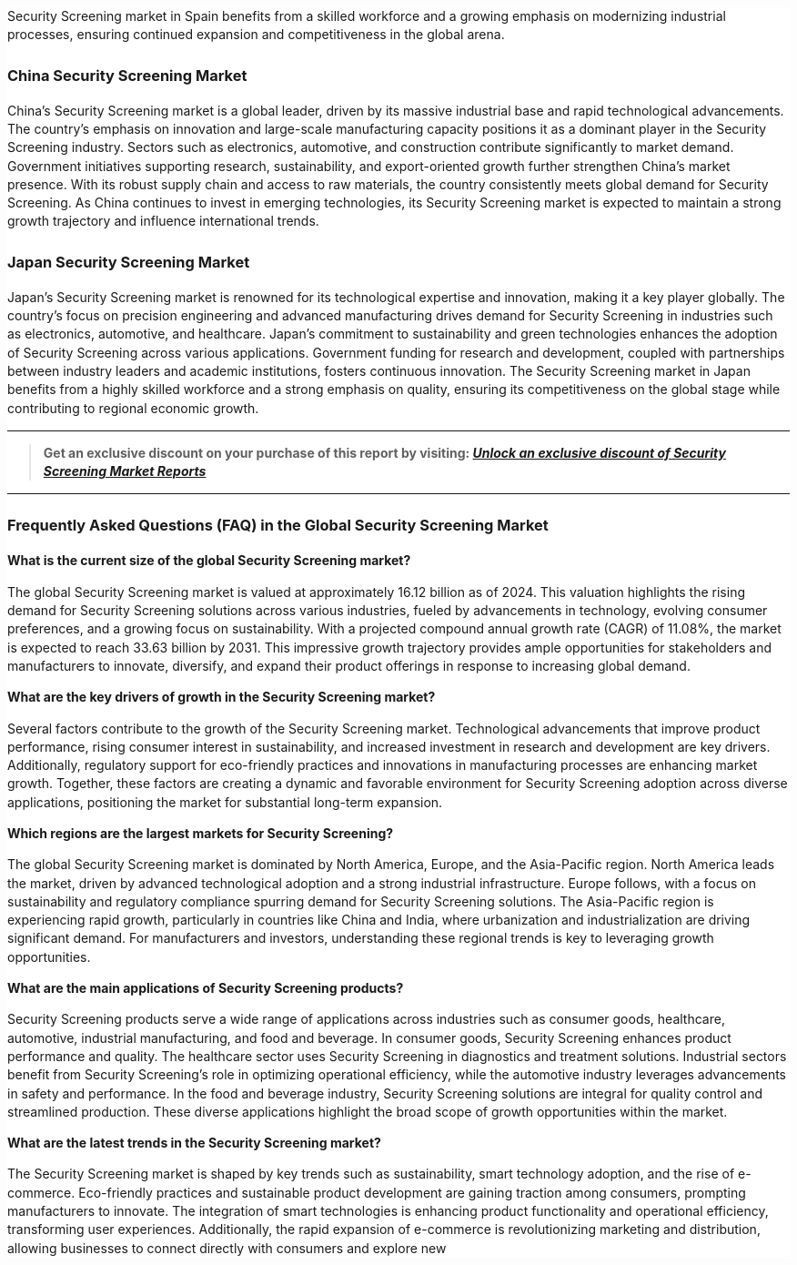 Security Screening market in Spain benefits from a skilled workforce and a growing emphasis on modernizing industrial processes, ensuring continued expansion and competitiveness in the global arena.</p><h3>China Security Screening Market</h3><p>China&rsquo;s Security Screening market is a global leader, driven by its massive industrial base and rapid technological advancements. The country&rsquo;s emphasis on innovation and large-scale manufacturing capacity positions it as a dominant player in the Security Screening industry. Sectors such as electronics, automotive, and construction contribute significantly to market demand. Government initiatives supporting research, sustainability, and export-oriented growth further strengthen China&rsquo;s market presence. With its robust supply chain and access to raw materials, the country consistently meets global demand for Security Screening. As China continues to invest in emerging technologies, its Security Screening market is expected to maintain a strong growth trajectory and influence international trends.</p><h3>Japan Security Screening Market</h3><p>Japan&rsquo;s Security Screening market is renowned for its technological expertise and innovation, making it a key player globally. The country&rsquo;s focus on precision engineering and advanced manufacturing drives demand for Security Screening in industries such as electronics, automotive, and healthcare. Japan&rsquo;s commitment to sustainability and green technologies enhances the adoption of Security Screening across various applications. Government funding for research and development, coupled with partnerships between industry leaders and academic institutions, fosters continuous innovation. The Security Screening market in Japan benefits from a highly skilled workforce and a strong emphasis on quality, ensuring its competitiveness on the global stage while contributing to regional economic growth.</p><hr /><blockquote><p><strong>Get an exclusive discount on your purchase of this report by visiting: <em><a href="://marketresearchpulse.com/ask-for-discount/86558?utm_source=Github&amp;utm_medium=027">Unlock an exclusive discount of Security Screening Market Reports</a></em>&nbsp;</strong></p></blockquote><hr /><h3>Frequently Asked Questions (FAQ) in the Global Security Screening Market</h3><p><strong>What is the current size of the global Security Screening market?</strong></p><p>The global Security Screening market is valued at approximately 16.12 billion as of 2024. This valuation highlights the rising demand for Security Screening solutions across various industries, fueled by advancements in technology, evolving consumer preferences, and a growing focus on sustainability. With a projected compound annual growth rate (CAGR) of 11.08%, the market is expected to reach 33.63 billion by 2031. This impressive growth trajectory provides ample opportunities for stakeholders and manufacturers to innovate, diversify, and expand their product offerings in response to increasing global demand.</p><p><strong>What are the key drivers of growth in the Security Screening market?</strong></p><p>Several factors contribute to the growth of the Security Screening market. Technological advancements that improve product performance, rising consumer interest in sustainability, and increased investment in research and development are key drivers. Additionally, regulatory support for eco-friendly practices and innovations in manufacturing processes are enhancing market growth. Together, these factors are creating a dynamic and favorable environment for Security Screening adoption across diverse applications, positioning the market for substantial long-term expansion.</p><p><strong>Which regions are the largest markets for Security Screening?</strong></p><p>The global Security Screening market is dominated by North America, Europe, and the Asia-Pacific region. North America leads the market, driven by advanced technological adoption and a strong industrial infrastructure. Europe follows, with a focus on sustainability and regulatory compliance spurring demand for Security Screening solutions. The Asia-Pacific region is experiencing rapid growth, particularly in countries like China and India, where urbanization and industrialization are driving significant demand. For manufacturers and investors, understanding these regional trends is key to leveraging growth opportunities.</p><p><strong>What are the main applications of Security Screening products?</strong></p><p>Security Screening products serve a wide range of applications across industries such as consumer goods, healthcare, automotive, industrial manufacturing, and food and beverage. In consumer goods, Security Screening enhances product performance and quality. The healthcare sector uses Security Screening in diagnostics and treatment solutions. Industrial sectors benefit from Security Screening&rsquo;s role in optimizing operational efficiency, while the automotive industry leverages advancements in safety and performance. In the food and beverage industry, Security Screening solutions are integral for quality control and streamlined production. These diverse applications highlight the broad scope of growth opportunities within the market.</p><p><strong>What are the latest trends in the Security Screening market?</strong></p><p>The Security Screening market is shaped by key trends such as sustainability, smart technology adoption, and the rise of e-commerce. Eco-friendly practices and sustainable product development are gaining traction among consumers, prompting manufacturers to innovate. The integration of smart technologies is enhancing product functionality and operational efficiency, transforming user experiences. Additionally, the rapid expansion of e-commerce is revolutionizing marketing and distribution, allowing businesses to connect directly with consumers and explore new